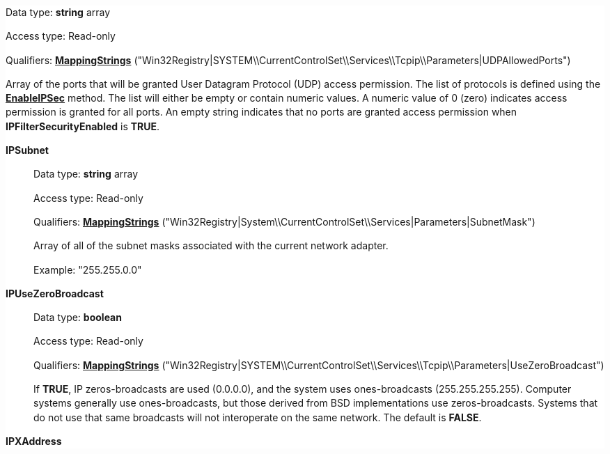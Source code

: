 Data type: **string** array
</dt> <dt>

Access type: Read-only
</dt> <dt>

Qualifiers: [**MappingStrings**](../wmisdk/standard-qualifiers.md) ("Win32Registry\|SYSTEM\\\\CurrentControlSet\\\\Services\\\\Tcpip\\\\Parameters\|UDPAllowedPorts")
</dt> </dl>

Array of the ports that will be granted User Datagram Protocol (UDP) access permission. The list of protocols is defined using the [**EnableIPSec**](enableipsec-method-in-class-win32-networkadapterconfiguration.md) method. The list will either be empty or contain numeric values. A numeric value of 0 (zero) indicates access permission is granted for all ports. An empty string indicates that no ports are granted access permission when **IPFilterSecurityEnabled** is **TRUE**.

</dd> <dt>

**IPSubnet**
</dt> <dd> <dl> <dt>

Data type: **string** array
</dt> <dt>

Access type: Read-only
</dt> <dt>

Qualifiers: [**MappingStrings**](../wmisdk/standard-qualifiers.md) ("Win32Registry\|System\\\\CurrentControlSet\\\\Services\|Parameters\|SubnetMask")
</dt> </dl>

Array of all of the subnet masks associated with the current network adapter.

Example: "255.255.0.0"

</dd> <dt>

**IPUseZeroBroadcast**
</dt> <dd> <dl> <dt>

Data type: **boolean**
</dt> <dt>

Access type: Read-only
</dt> <dt>

Qualifiers: [**MappingStrings**](../wmisdk/standard-qualifiers.md) ("Win32Registry\|SYSTEM\\\\CurrentControlSet\\\\Services\\\\Tcpip\\\\Parameters\|UseZeroBroadcast")
</dt> </dl>

If **TRUE**, IP zeros-broadcasts are used (0.0.0.0), and the system uses ones-broadcasts (255.255.255.255). Computer systems generally use ones-broadcasts, but those derived from BSD implementations use zeros-broadcasts. Systems that do not use that same broadcasts will not interoperate on the same network. The default is **FALSE**.

</dd> <dt>

**IPXAddress**
</dt> <dd> <dl> <dt>
